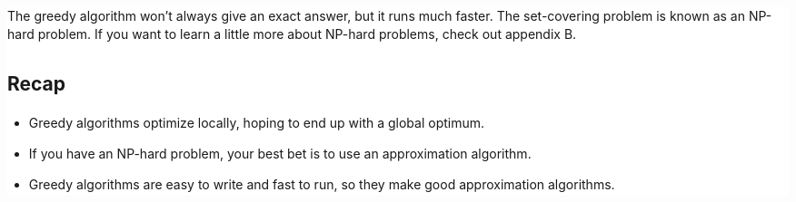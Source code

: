 The greedy algorithm won’t always give an exact answer, but it runs much faster. The set-covering problem is known as an NP-hard problem. If you want to learn a little more about NP-hard problems, check out appendix B.

## Recap

- Greedy algorithms optimize locally, hoping to end up with a global optimum.
    
- If you have an NP-hard problem, your best bet is to use an approximation algorithm.
    
- Greedy algorithms are easy to write and fast to run, so they make good approximation algorithms.